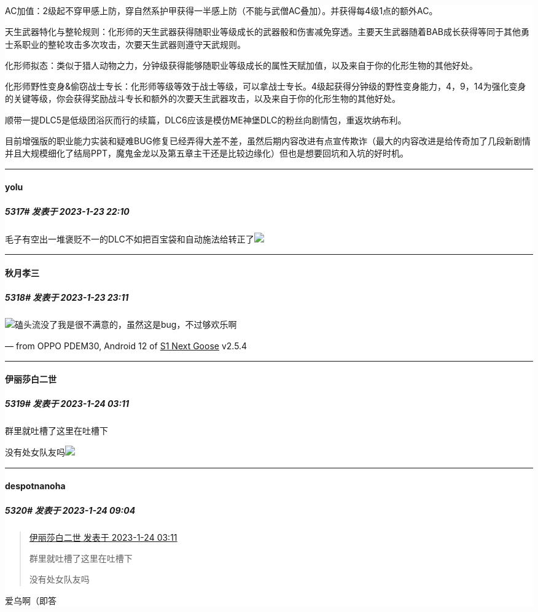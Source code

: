 AC加值：2级起不穿甲感上防，穿自然系护甲获得一半感上防（不能与武僧AC叠加）。并获得每4级1点的额外AC。

天生武器特化与整轮规则：化形师的天生武器获得随职业等级成长的武器骰和伤害减免穿透。主要天生武器随着BAB成长获得等同于其他勇士系职业的整轮攻击多次攻击，次要天生武器则遵守天武规则。

化形师拟态：类似于猎人动物之力，分钟级获得能够随职业等级成长的属性天赋加值，以及来自于你的化形生物的其他好处。

化形师野性变身&amp;偷窃战士专长：化形师等级等效于战士等级，可以拿战士专长。4级起获得分钟级的野性变身能力，4，9，14为强化变身的关键等级，你会获得奖励战斗专长和额外的次要天生武器攻击，以及来自于你的化形生物的其他好处。

顺带一提DLC5是低级团浴灰而行的续篇，DLC6应该是模仿ME神堡DLC的粉丝向剧情包，重返坎纳布利。

目前增强版的职业能力实装和疑难BUG修复已经弄得大差不差，虽然后期内容改进有点宣传欺诈（最大的内容改进是给传奇加了几段新剧情并且大规模细化了结局PPT，魔鬼金龙以及第五章主干还是比较边缘化）但也是想要回坑和入坑的好时机。



*****

####  yolu  
##### 5317#       发表于 2023-1-23 22:10

毛子有空出一堆褒贬不一的DLC不如把百宝袋和自动施法给转正了<img src="https://static.saraba1st.com/image/smiley/face2017/037.png" referrerpolicy="no-referrer">



*****

####  秋月孝三  
##### 5318#       发表于 2023-1-23 23:11

<img src="https://static.saraba1st.com/image/smiley/face2017/037.png" referrerpolicy="no-referrer">磕头流没了我是很不满意的，虽然这是bug，不过够欢乐啊

— from OPPO PDEM30, Android 12 of [S1 Next Goose](https://pan.baidu.com/s/1mi43uRm) v2.5.4



*****

####  伊丽莎白二世  
##### 5319#       发表于 2023-1-24 03:11

群里就吐槽了这里在吐槽下

没有处女队友吗<img src="https://static.saraba1st.com/image/smiley/face2017/067.png" referrerpolicy="no-referrer">



*****

####  despotnanoha  
##### 5320#       发表于 2023-1-24 09:04

<blockquote><a href="httphttps://bbs.saraba1st.com/2b/forum.php?mod=redirect&amp;goto=findpost&amp;pid=59463255&amp;ptid=2023688" target="_blank">伊丽莎白二世 发表于 2023-1-24 03:11</a>

群里就吐槽了这里在吐槽下

没有处女队友吗</blockquote>
爱乌啊（即答
